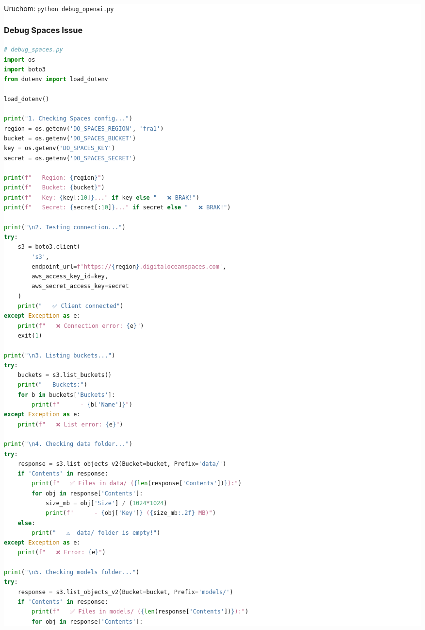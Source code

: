 Uruchom: `python debug_openai.py`

### Debug Spaces Issue

```python
# debug_spaces.py
import os
import boto3
from dotenv import load_dotenv

load_dotenv()

print("1. Checking Spaces config...")
region = os.getenv('DO_SPACES_REGION', 'fra1')
bucket = os.getenv('DO_SPACES_BUCKET')
key = os.getenv('DO_SPACES_KEY')
secret = os.getenv('DO_SPACES_SECRET')

print(f"   Region: {region}")
print(f"   Bucket: {bucket}")
print(f"   Key: {key[:10]}..." if key else "   ❌ BRAK!")
print(f"   Secret: {secret[:10]}..." if secret else "   ❌ BRAK!")

print("\n2. Testing connection...")
try:
    s3 = boto3.client(
        's3',
        endpoint_url=f'https://{region}.digitaloceanspaces.com',
        aws_access_key_id=key,
        aws_secret_access_key=secret
    )
    print("   ✅ Client connected")
except Exception as e:
    print(f"   ❌ Connection error: {e}")
    exit(1)

print("\n3. Listing buckets...")
try:
    buckets = s3.list_buckets()
    print("   Buckets:")
    for b in buckets['Buckets']:
        print(f"      - {b['Name']}")
except Exception as e:
    print(f"   ❌ List error: {e}")

print("\n4. Checking data folder...")
try:
    response = s3.list_objects_v2(Bucket=bucket, Prefix='data/')
    if 'Contents' in response:
        print(f"   ✅ Files in data/ ({len(response['Contents'])}):")
        for obj in response['Contents']:
            size_mb = obj['Size'] / (1024*1024)
            print(f"      - {obj['Key']} ({size_mb:.2f} MB)")
    else:
        print("   ⚠️  data/ folder is empty!")
except Exception as e:
    print(f"   ❌ Error: {e}")

print("\n5. Checking models folder...")
try:
    response = s3.list_objects_v2(Bucket=bucket, Prefix='models/')
    if 'Contents' in response:
        print(f"   ✅ Files in models/ ({len(response['Contents'])}):")
        for obj in response['Contents']:
```